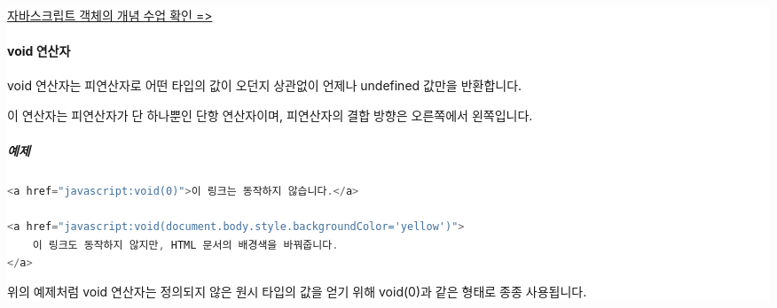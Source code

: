  [자바스크립트 객체의 개념 수업 확인 =>](http://tcpschool.com/javascript/js_object_concept)



#### void 연산자

void 연산자는 피연산자로 어떤 타입의 값이 오던지 상관없이 언제나 undefined 값만을 반환합니다.

이 연산자는 피연산자가 단 하나뿐인 단항 연산자이며, 피연산자의 결합 방향은 오른쪽에서 왼쪽입니다.

##### 예제

``` js
<a href="javascript:void(0)">이 링크는 동작하지 않습니다.</a>
 
<a href="javascript:void(document.body.style.backgroundColor='yellow')">
    이 링크도 동작하지 않지만, HTML 문서의 배경색을 바꿔줍니다.
</a>
```

위의 예제처럼 void 연산자는 정의되지 않은 원시 타입의 값을 얻기 위해 void(0)과 같은 형태로 종종 사용됩니다.

